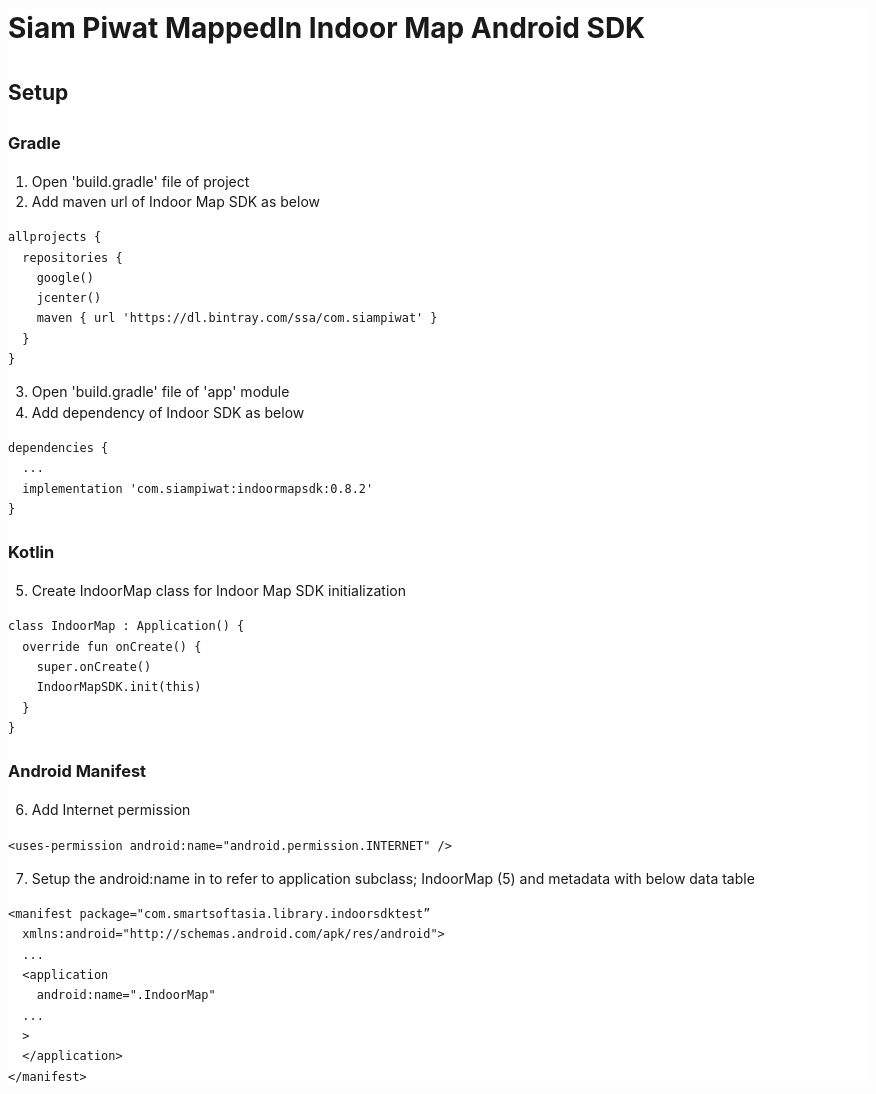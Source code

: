 # Siam Piwat MappedIn Indoor Map Android SDK

## Setup
### Gradle
1. Open 'build.gradle' file of project
2. Add maven url of Indoor Map SDK as below
```
allprojects { 
  repositories { 
    google() 
    jcenter() 
    maven { url 'https://dl.bintray.com/ssa/com.siampiwat' } 
  } 
}

```
3. Open 'build.gradle' file of 'app' module
4. Add dependency of Indoor SDK as below
```
dependencies {
  ...
  implementation 'com.siampiwat:indoormapsdk:0.8.2'
}

```

### Kotlin
5. Create IndoorMap class for Indoor Map SDK initialization
```
class IndoorMap : Application() { 
  override fun onCreate() { 
    super.onCreate() 
    IndoorMapSDK.init(this) 
  } 
}

```

### Android Manifest
6. Add Internet permission
```
<uses-permission android:name="android.permission.INTERNET" />
```
7. Setup the android:name in <application> to refer to application subclass; IndoorMap (5) and metadata with below data table
```
<manifest package="com.smartsoftasia.library.indoorsdktest”
  xmlns:android="http://schemas.android.com/apk/res/android">
  ...
  <application
    android:name=".IndoorMap"
  ...
  >
  </application>
</manifest>
```
                             